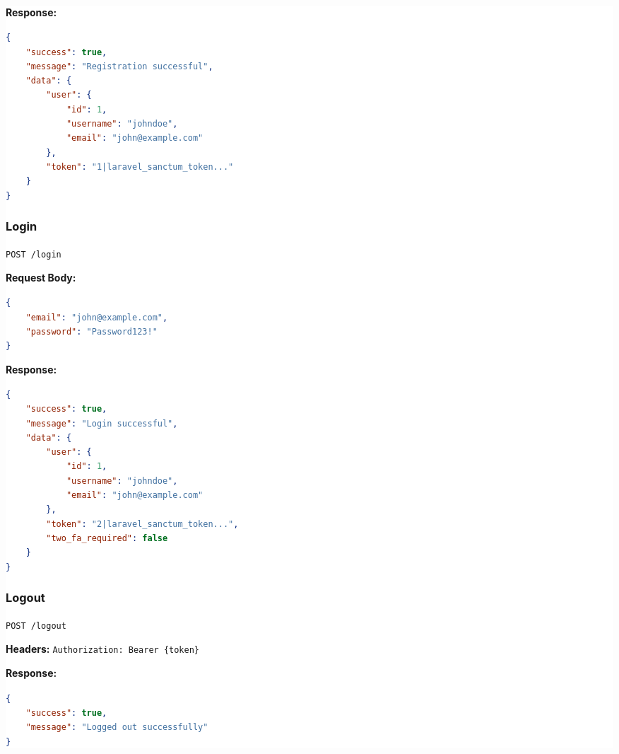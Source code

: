 **Response:**
```json
{
    "success": true,
    "message": "Registration successful",
    "data": {
        "user": {
            "id": 1,
            "username": "johndoe",
            "email": "john@example.com"
        },
        "token": "1|laravel_sanctum_token..."
    }
}
```

### Login
```http
POST /login
```

**Request Body:**
```json
{
    "email": "john@example.com",
    "password": "Password123!"
}
```

**Response:**
```json
{
    "success": true,
    "message": "Login successful",
    "data": {
        "user": {
            "id": 1,
            "username": "johndoe",
            "email": "john@example.com"
        },
        "token": "2|laravel_sanctum_token...",
        "two_fa_required": false
    }
}
```

### Logout
```http
POST /logout
```
**Headers:** `Authorization: Bearer {token}`

**Response:**
```json
{
    "success": true,
    "message": "Logged out successfully"
}
```

